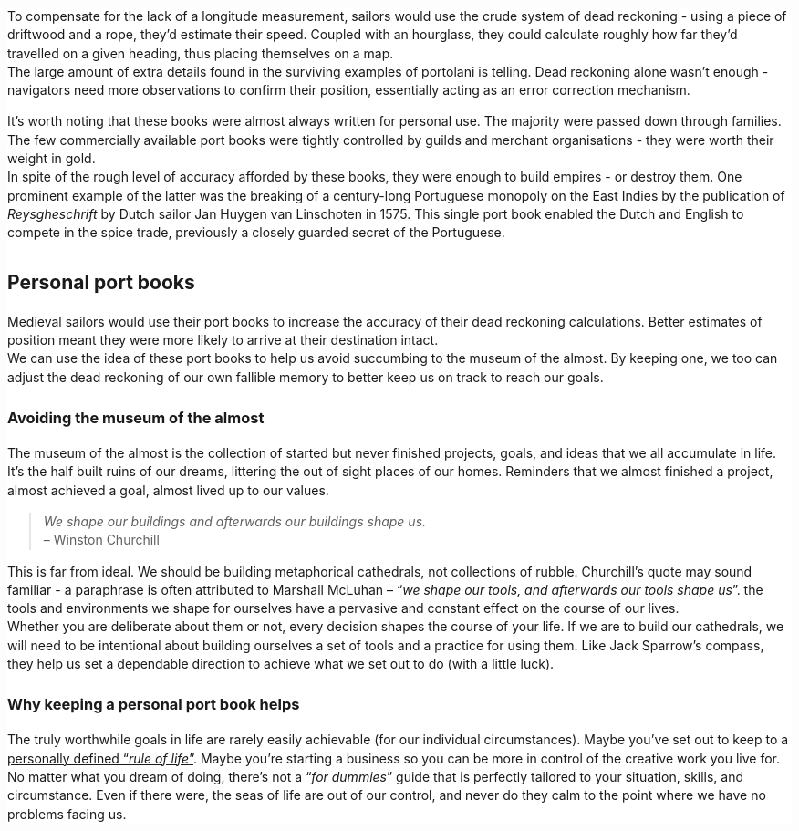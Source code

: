 To compensate for the lack of a longitude measurement, sailors would use the crude system of dead reckoning - using a piece of driftwood and a rope, they’d estimate their speed. Coupled with an hourglass, they could calculate roughly how far they’d travelled on a given heading, thus placing themselves on a map.  
The large amount of extra details found in the surviving examples of portolani is telling. Dead reckoning alone wasn’t enough - navigators need more observations to confirm their position, essentially acting as an error correction mechanism.  

It’s worth noting that these books were almost always written for personal use. The majority were passed down through families. The few commercially available port books were tightly controlled by guilds and merchant organisations - they were worth their weight in gold.   
In spite of the rough level of accuracy afforded by these books, they were enough to build empires - or destroy them. One prominent example of the latter was the breaking of a century-long Portuguese monopoly on the East Indies by the publication of *Reysgheschrift* by Dutch sailor Jan Huygen van Linschoten in 1575. This single port book enabled the Dutch and English to compete in the spice trade, previously a closely guarded secret of the Portuguese.  

## Personal port books
Medieval sailors would use their port books to increase the accuracy of their dead reckoning calculations. Better estimates of position meant they were more likely to arrive at their destination intact.  
We can use the idea of these port books to help us avoid succumbing to the museum of the almost. By keeping one, we too can adjust the dead reckoning of our own fallible memory to better keep us on track to reach our goals.  

### Avoiding the museum of the almost
The museum of the almost is the collection of started but never finished projects, goals, and ideas that we all accumulate in life. It’s the half built ruins of our dreams, littering the out of sight places of our homes. Reminders that we almost finished a project, almost achieved a goal, almost lived up to our values.   

> *We shape our buildings and afterwards our buildings shape us.*  
> – Winston Churchill  

This is far from ideal. We should be building metaphorical cathedrals, not collections of rubble. Churchill’s quote may sound familiar - a paraphrase is often attributed to Marshall McLuhan – “*we shape our tools, and afterwards our tools shape us*”. the tools and environments we shape for ourselves have a pervasive and constant effect on the course of our lives.   
Whether you are deliberate about them or not, every decision shapes the course of your life. If we are to build our cathedrals, we will need to be intentional about building ourselves a set of tools and a practice for using them. Like Jack Sparrow’s compass, they help us set a dependable direction to achieve what we set out to do (with a little luck).  

### Why keeping a personal port book helps
The truly worthwhile goals in life are rarely easily achievable (for our individual circumstances). Maybe you’ve set out to keep to a [personally defined “*rule of life*”](https://www.annahavron.com/blog/coach-yourself-to-live-out-your-values). Maybe you’re starting a business so you can be more in control of the creative work you live for. No matter what you dream of doing, there’s not a “*for dummies*” guide that is perfectly tailored to your situation, skills, and circumstance. Even if there were, the seas of life are out of our control, and never do they calm to the point where we have no problems facing us.   
